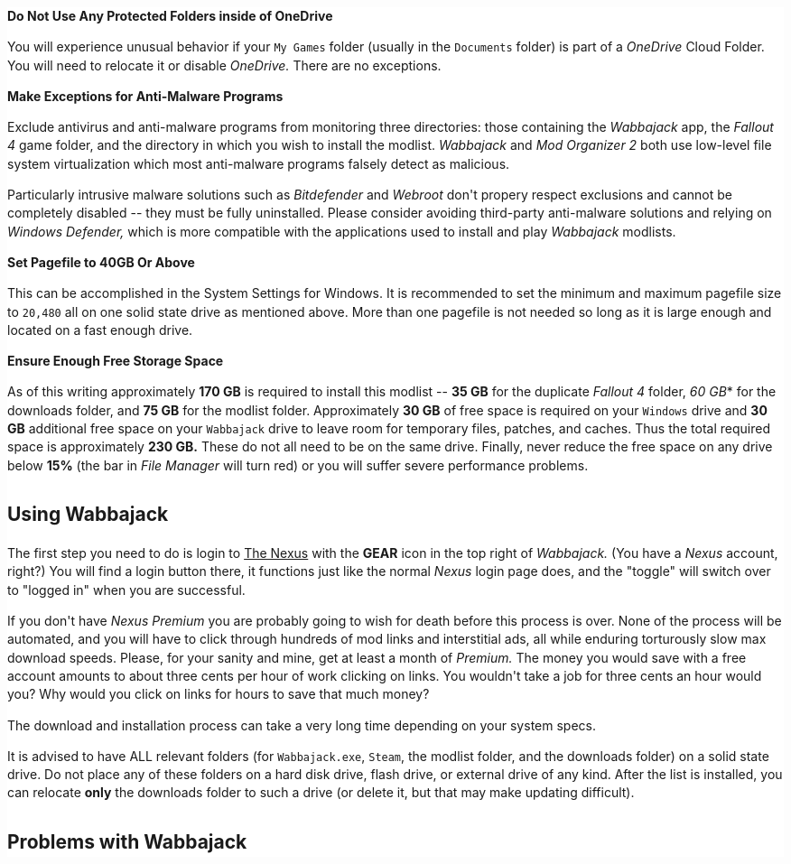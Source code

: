 **Do Not Use Any Protected Folders inside of OneDrive**

You will experience unusual behavior if your `My Games` folder (usually in the `Documents` folder) is part of a _OneDrive_ Cloud Folder. You will need to relocate it or disable _OneDrive._ There are no exceptions.

**Make Exceptions for Anti-Malware Programs**

Exclude antivirus and anti-malware programs from monitoring three directories: those containing the _Wabbajack_ app, the _Fallout 4_ game folder, and the directory in which you wish to install the modlist. _Wabbajack_ and _Mod Organizer 2_ both use low-level file system virtualization which most anti-malware programs falsely detect as malicious. 

Particularly intrusive malware solutions such as _Bitdefender_ and _Webroot_ don't propery respect exclusions and cannot be completely disabled -- they must be fully uninstalled. Please consider avoiding third-party anti-malware solutions and relying on _Windows Defender,_ which is more compatible with the applications used to install and play _Wabbajack_ modlists. 

**Set Pagefile to 40GB Or Above**

This can be accomplished in the System Settings for Windows. It is recommended to set the minimum and maximum pagefile size to `20,480` all on one solid state drive as mentioned above. More than one pagefile is not needed so long as it is large enough and located on a fast enough drive.

**Ensure Enough Free Storage Space**

As of this writing approximately **170 GB** is required to install this modlist -- **35 GB** for the duplicate _Fallout 4_ folder, *60 GB** for the downloads folder, and **75 GB** for the modlist folder. Approximately **30 GB** of free space is required on your `Windows` drive and **30 GB** additional free space on your `Wabbajack` drive to leave room for temporary files, patches, and caches. Thus the total required space is approximately **230 GB.** These do not all need to be on the same drive.  Finally, never reduce the free space on any drive below **15%** (the bar in _File Manager_ will turn red) or you will suffer severe performance problems.
 
##  Using Wabbajack

The first step you need to do is login to [The Nexus](https://www.nexusmods.com) with the **GEAR** icon in the top right of _Wabbajack._ (You have a _Nexus_ account, right?) You will find a login button there, it functions just like the normal _Nexus_ login page does, and the "toggle" will switch over to "logged in" when you are successful.

If you don't have _Nexus Premium_ you are probably going to wish for death before this process is over. None of the process will be automated, and you will have to click through hundreds of mod links and interstitial ads, all while enduring torturously slow max download speeds. Please, for your sanity and mine, get at least a month of _Premium._ The money you would save with a free account amounts to about three cents per hour of work clicking on links. You wouldn't take a job for three cents an hour would you? Why would you click on links for hours to save that much money?

The download and installation process can take a very long time depending on your system specs. 

It is advised to have ALL relevant folders (for `Wabbajack.exe`, `Steam`, the modlist folder, and the downloads folder) on a solid state drive. Do not place any of these folders on a hard disk drive, flash drive, or external drive of any kind. After the list is installed, you can relocate **only** the downloads folder to such a drive (or delete it, but that may make updating difficult).

##  Problems with Wabbajack
